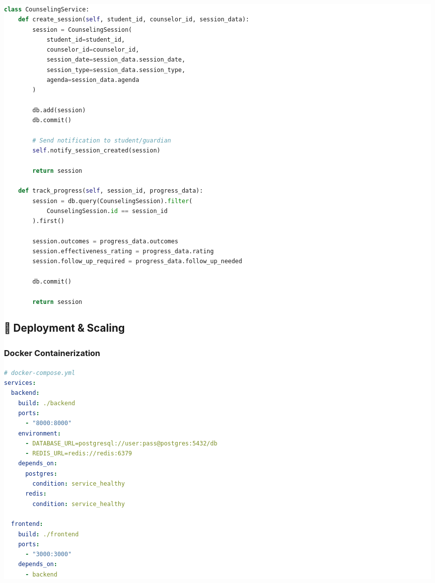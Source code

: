 ```python
class CounselingService:
    def create_session(self, student_id, counselor_id, session_data):
        session = CounselingSession(
            student_id=student_id,
            counselor_id=counselor_id,
            session_date=session_data.session_date,
            session_type=session_data.session_type,
            agenda=session_data.agenda
        )

        db.add(session)
        db.commit()

        # Send notification to student/guardian
        self.notify_session_created(session)

        return session

    def track_progress(self, session_id, progress_data):
        session = db.query(CounselingSession).filter(
            CounselingSession.id == session_id
        ).first()

        session.outcomes = progress_data.outcomes
        session.effectiveness_rating = progress_data.rating
        session.follow_up_required = progress_data.follow_up_needed

        db.commit()

        return session
```

## 🚀 Deployment & Scaling

### Docker Containerization

```yaml
# docker-compose.yml
services:
  backend:
    build: ./backend
    ports:
      - "8000:8000"
    environment:
      - DATABASE_URL=postgresql://user:pass@postgres:5432/db
      - REDIS_URL=redis://redis:6379
    depends_on:
      postgres:
        condition: service_healthy
      redis:
        condition: service_healthy

  frontend:
    build: ./frontend
    ports:
      - "3000:3000"
    depends_on:
      - backend
```
